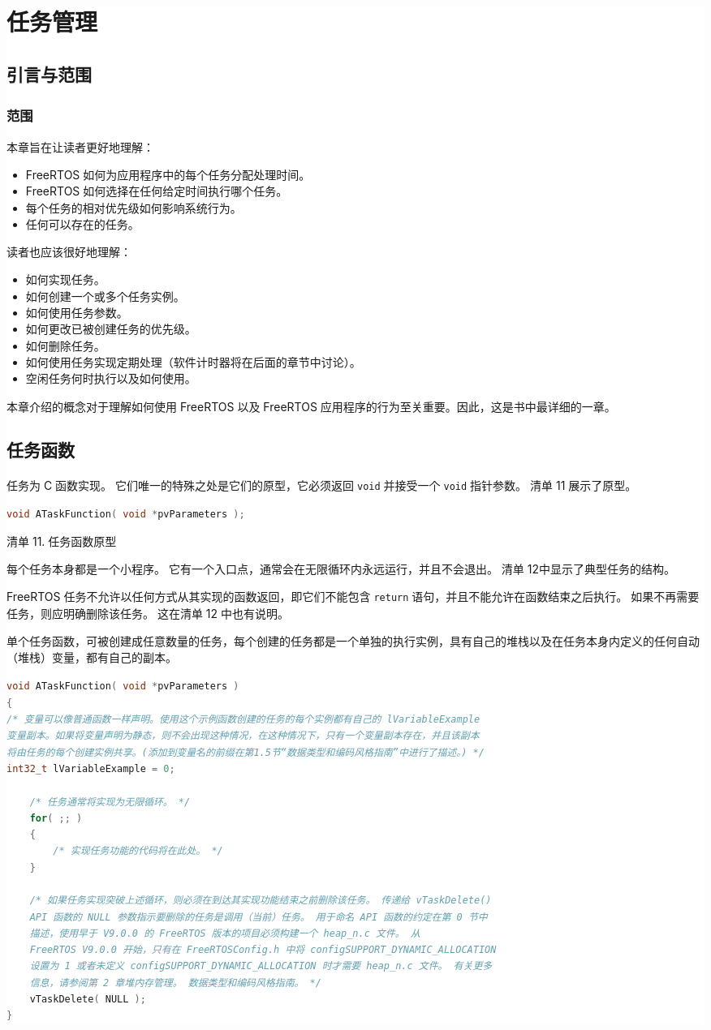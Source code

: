 # 任务管理

## 引言与范围

### 范围

本章旨在让读者更好地理解：

* FreeRTOS 如何为应用程序中的每个任务分配处理时间。
* FreeRTOS 如何选择在任何给定时间执行哪个任务。
* 每个任务的相对优先级如何影响系统行为。&#x20;
* 任何可以存在的任务。

读者也应该很好地理解：

* 如何实现任务。
* 如何创建一个或多个任务实例。
* 如何使用任务参数。
* 如何更改已被创建任务的优先级。
* 如何删除任务。
* 如何使用任务实现定期处理（软件计时器将在后面的章节中讨论）。
* 空闲任务何时执行以及如何使用。

本章介绍的概念对于理解如何使用 FreeRTOS 以及 FreeRTOS 应用程序的行为至关重要。因此，这是书中最详细的一章。

## 任务函数

任务为 C 函数实现。 它们唯一的特殊之处是它们的原型，它必须返回 `void` 并接受一个 `void` 指针参数。 清单 11 展示了原型。

```c
void ATaskFunction( void *pvParameters );
```

清单 11. 任务函数原型

每个任务本身都是一个小程序。 它有一个入口点，通常会在无限循环内永远运行，并且不会退出。 清单 12中显示了典型任务的结构。

FreeRTOS 任务不允许以任何方式从其实现的函数返回，即它们不能包含 `return` 语句，并且不能允许在函数结束之后执行。 如果不再需要任务，则应明确删除该任务。 这在清单 12 中也有说明。

单个任务函数，可被创建成任意数量的任务，每个创建的任务都是一个单独的执行实例，具有自己的堆栈以及在任务本身内定义的任何自动（堆栈）变量，都有自己的副本。

```c
void ATaskFunction( void *pvParameters )
{
/* 变量可以像普通函数一样声明。使用这个示例函数创建的任务的每个实例都有自己的 lVariableExample 
变量副本。如果将变量声明为静态，则不会出现这种情况，在这种情况下，只有一个变量副本存在，并且该副本
将由任务的每个创建实例共享。(添加到变量名的前缀在第1.5节“数据类型和编码风格指南”中进行了描述。) */
int32_t lVariableExample = 0;

    /* 任务通常将实现为无限循环。 */
    for( ;; )
    {
        /* 实现任务功能的代码将在此处。 */
    }

    /* 如果任务实现突破上述循环，则必须在到达其实现功能结束之前删除该任务。 传递给 vTaskDelete() 
    API 函数的 NULL 参数指示要删除的任务是调用（当前）任务。 用于命名 API 函数的约定在第 0 节中
    描述，使用早于 V9.0.0 的 FreeRTOS 版本的项目必须构建一个 heap_n.c 文件。 从 
    FreeRTOS V9.0.0 开始，只有在 FreeRTOSConfig.h 中将 configSUPPORT_DYNAMIC_ALLOCATION
    设置为 1 或者未定义 configSUPPORT_DYNAMIC_ALLOCATION 时才需要 heap_n.c 文件。 有关更多
    信息，请参阅第 2 章堆内存管理。 数据类型和编码风格指南。 */
    vTaskDelete( NULL );
}
```
